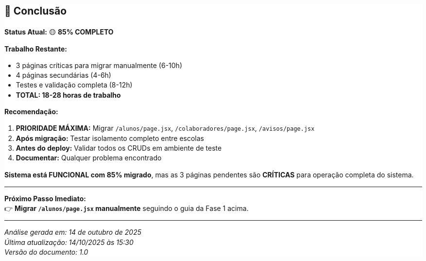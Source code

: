 
## 🎯 Conclusão

**Status Atual:** 🟡 **85% COMPLETO**

**Trabalho Restante:**
- 3 páginas críticas para migrar manualmente (6-10h)
- 4 páginas secundárias (4-6h)  
- Testes e validação completa (8-12h)
- **TOTAL: 18-28 horas de trabalho**

**Recomendação:**
1. **PRIORIDADE MÁXIMA:** Migrar `/alunos/page.jsx`, `/colaboradores/page.jsx`, `/avisos/page.jsx`
2. **Após migração:** Testar isolamento completo entre escolas
3. **Antes do deploy:** Validar todos os CRUDs em ambiente de teste
4. **Documentar:** Qualquer problema encontrado

**Sistema está FUNCIONAL com 85% migrado**, mas as 3 páginas pendentes são **CRÍTICAS** para operação completa do sistema.

---

**Próximo Passo Imediato:**  
👉 **Migrar `/alunos/page.jsx` manualmente** seguindo o guia da Fase 1 acima.

---

*Análise gerada em: 14 de outubro de 2025*  
*Última atualização: 14/10/2025 às 15:30*  
*Versão do documento: 1.0*
